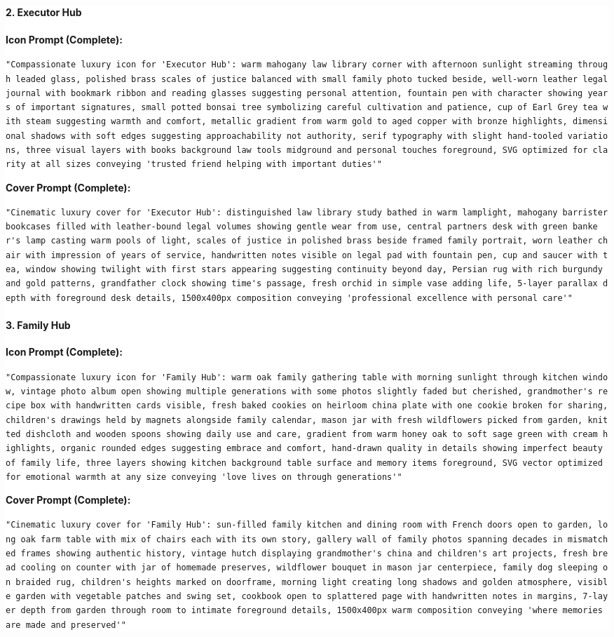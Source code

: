 #### 2. Executor Hub
**Icon Prompt (Complete):**
```
"Compassionate luxury icon for 'Executor Hub': warm mahogany law library corner with afternoon sunlight streaming through leaded glass, polished brass scales of justice balanced with small family photo tucked beside, well-worn leather legal journal with bookmark ribbon and reading glasses suggesting personal attention, fountain pen with character showing years of important signatures, small potted bonsai tree symbolizing careful cultivation and patience, cup of Earl Grey tea with steam suggesting warmth and comfort, metallic gradient from warm gold to aged copper with bronze highlights, dimensional shadows with soft edges suggesting approachability not authority, serif typography with slight hand-tooled variations, three visual layers with books background law tools midground and personal touches foreground, SVG optimized for clarity at all sizes conveying 'trusted friend helping with important duties'"
```

**Cover Prompt (Complete):**
```
"Cinematic luxury cover for 'Executor Hub': distinguished law library study bathed in warm lamplight, mahogany barrister bookcases filled with leather-bound legal volumes showing gentle wear from use, central partners desk with green banker's lamp casting warm pools of light, scales of justice in polished brass beside framed family portrait, worn leather chair with impression of years of service, handwritten notes visible on legal pad with fountain pen, cup and saucer with tea, window showing twilight with first stars appearing suggesting continuity beyond day, Persian rug with rich burgundy and gold patterns, grandfather clock showing time's passage, fresh orchid in simple vase adding life, 5-layer parallax depth with foreground desk details, 1500x400px composition conveying 'professional excellence with personal care'"
```

#### 3. Family Hub
**Icon Prompt (Complete):**
```
"Compassionate luxury icon for 'Family Hub': warm oak family gathering table with morning sunlight through kitchen window, vintage photo album open showing multiple generations with some photos slightly faded but cherished, grandmother's recipe box with handwritten cards visible, fresh baked cookies on heirloom china plate with one cookie broken for sharing, children's drawings held by magnets alongside family calendar, mason jar with fresh wildflowers picked from garden, knitted dishcloth and wooden spoons showing daily use and care, gradient from warm honey oak to soft sage green with cream highlights, organic rounded edges suggesting embrace and comfort, hand-drawn quality in details showing imperfect beauty of family life, three layers showing kitchen background table surface and memory items foreground, SVG vector optimized for emotional warmth at any size conveying 'love lives on through generations'"
```

**Cover Prompt (Complete):**
```
"Cinematic luxury cover for 'Family Hub': sun-filled family kitchen and dining room with French doors open to garden, long oak farm table with mix of chairs each with its own story, gallery wall of family photos spanning decades in mismatched frames showing authentic history, vintage hutch displaying grandmother's china and children's art projects, fresh bread cooling on counter with jar of homemade preserves, wildflower bouquet in mason jar centerpiece, family dog sleeping on braided rug, children's heights marked on doorframe, morning light creating long shadows and golden atmosphere, visible garden with vegetable patches and swing set, cookbook open to splattered page with handwritten notes in margins, 7-layer depth from garden through room to intimate foreground details, 1500x400px warm composition conveying 'where memories are made and preserved'"
```
